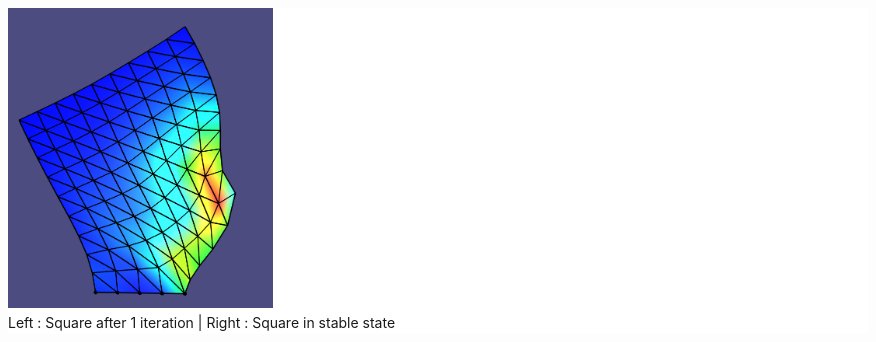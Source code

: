   <img style="height : 300px;" src="/media/compressed/square-inequal-stable.png"><br/>
  Left : Square after 1 iteration | Right : Square in stable state<br/>